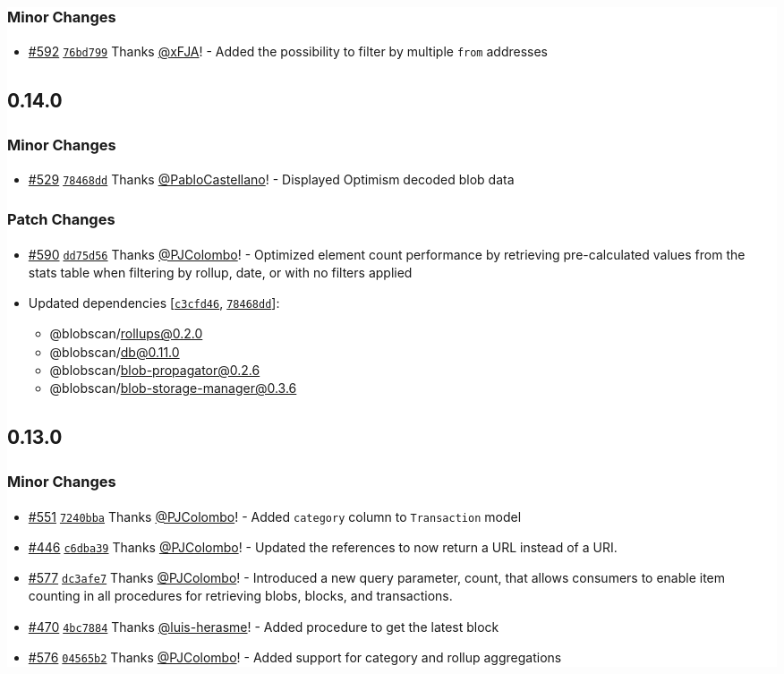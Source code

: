 ### Minor Changes

- [#592](https://github.com/Blobscan/blobscan/pull/592) [`76bd799`](https://github.com/Blobscan/blobscan/commit/76bd7990ea36b2826924cdbec6ddc660e96b1a17) Thanks [@xFJA](https://github.com/xFJA)! - Added the possibility to filter by multiple `from` addresses

## 0.14.0

### Minor Changes

- [#529](https://github.com/Blobscan/blobscan/pull/529) [`78468dd`](https://github.com/Blobscan/blobscan/commit/78468ddcb6b30b889dfcd8cf87f8770202143efc) Thanks [@PabloCastellano](https://github.com/PabloCastellano)! - Displayed Optimism decoded blob data

### Patch Changes

- [#590](https://github.com/Blobscan/blobscan/pull/590) [`dd75d56`](https://github.com/Blobscan/blobscan/commit/dd75d56d8ce2ef881c55ac843d9e9937939d671b) Thanks [@PJColombo](https://github.com/PJColombo)! - Optimized element count performance by retrieving pre-calculated values from the stats table when filtering by rollup, date, or with no filters applied

- Updated dependencies [[`c3cfd46`](https://github.com/Blobscan/blobscan/commit/c3cfd46cfe65c35ef2bfa0464951cdd78c1a51b8), [`78468dd`](https://github.com/Blobscan/blobscan/commit/78468ddcb6b30b889dfcd8cf87f8770202143efc)]:
  - @blobscan/rollups@0.2.0
  - @blobscan/db@0.11.0
  - @blobscan/blob-propagator@0.2.6
  - @blobscan/blob-storage-manager@0.3.6

## 0.13.0

### Minor Changes

- [#551](https://github.com/Blobscan/blobscan/pull/551) [`7240bba`](https://github.com/Blobscan/blobscan/commit/7240bba44dfa65d208cd027d723d9fb7a2f988f7) Thanks [@PJColombo](https://github.com/PJColombo)! - Added `category` column to `Transaction` model

- [#446](https://github.com/Blobscan/blobscan/pull/446) [`c6dba39`](https://github.com/Blobscan/blobscan/commit/c6dba39665ce1df135d1f4b6ae2a324a936370b3) Thanks [@PJColombo](https://github.com/PJColombo)! - Updated the references to now return a URL instead of a URI.

- [#577](https://github.com/Blobscan/blobscan/pull/577) [`dc3afe7`](https://github.com/Blobscan/blobscan/commit/dc3afe795cebba83d7637f4c2866aafbcf009309) Thanks [@PJColombo](https://github.com/PJColombo)! - Introduced a new query parameter, count, that allows consumers to enable item counting in all procedures for retrieving blobs, blocks, and transactions.

- [#470](https://github.com/Blobscan/blobscan/pull/470) [`4bc7884`](https://github.com/Blobscan/blobscan/commit/4bc78848b57d2c2cfe6053a34ec2bc3e85cacfcf) Thanks [@luis-herasme](https://github.com/luis-herasme)! - Added procedure to get the latest block

- [#576](https://github.com/Blobscan/blobscan/pull/576) [`04565b2`](https://github.com/Blobscan/blobscan/commit/04565b28b4dd27dae6800f059959cc7d0d3e1026) Thanks [@PJColombo](https://github.com/PJColombo)! - Added support for category and rollup aggregations
